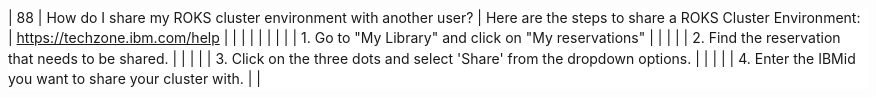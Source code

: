 |  88 | How do I share my ROKS cluster environment with another user?                                                                          | Here are the steps to share a ROKS Cluster Environment:                                                                                                                                                                                                                                                                                                                                                                                                                                                                                                                                                                                                                                                                                                  | https://techzone.ibm.com/help |
|     |                                                                                                                                        |                                                                                                                                                                                                                                                                                                                                                                                                                                                                                                                                                                                                                                                                                                                                                          |                               |
|     |                                                                                                                                        | 1.  Go to "My Library" and click on "My reservations"                                                                                                                                                                                                                                                                                                                                                                                                                                                                                                                                                                                                                                                                                                    |                               |
|     |                                                                                                                                        | 2.  Find the reservation that needs to be shared.                                                                                                                                                                                                                                                                                                                                                                                                                                                                                                                                                                                                                                                                                                        |                               |
|     |                                                                                                                                        | 3.  Click on the three dots and select 'Share' from the dropdown options.                                                                                                                                                                                                                                                                                                                                                                                                                                                                                                                                                                                                                                                                                |                               |
|     |                                                                                                                                        | 4.  Enter the IBMid you want to share your cluster with.                                                                                                                                                                                                                                                                                                                                                                                                                                                                                                                                                                                                                                                                                                 |                               |